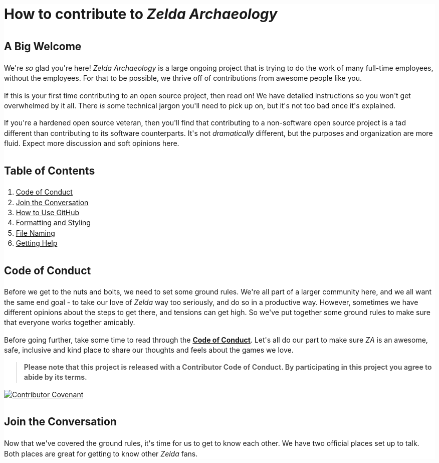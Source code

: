 # How to contribute to *Zelda Archaeology*

## A Big Welcome

We're *so* glad you're here!
*Zelda Archaeology* is a large ongoing project that is trying to do the work of many full-time employees, without the employees.
For that to be possible, we thrive off of contributions from awesome people like you.

If this is your first time contributing to an open source project, then read on!
We have detailed instructions so you won't get overwhelmed by it all.
There *is* some technical jargon you'll need to pick up on, but it's not too bad once it's explained.

If you're a hardened open source veteran, then you'll find that contributing to a non-software open source project is a tad different than contributing to its software counterparts.
It's not *dramatically* different, but the purposes and organization are more fluid.
Expect more discussion and soft opinions here.

## Table of Contents

1. [Code of Conduct](#code-of-conduct)
1. [Join the Conversation](#join-the-conversation)
1. [How to Use GitHub](#how-to-use-github)
1. [Formatting and Styling](#formatting-and-styling)
1. [File Naming](#file-naming)
1. [Getting Help](#getting-help)

## Code of Conduct

Before we get to the nuts and bolts, we need to set some ground rules.
We're all part of a larger community here, and we all want the same end goal - to take our love of *Zelda* way too seriously, and do so in a productive way.
However, sometimes we have different opinions about the steps to get there, and tensions can get high.
So we've put together some ground rules to make sure that everyone works together amicably.

Before going further, take some time to read through the [**Code of Conduct**](/CODE_OF_CONDUCT.md).
Let's all do our part to make sure *ZA* is an awesome, safe, inclusive and kind place to share our thoughts and feels about the games we love.

> **Please note that this project is released with a Contributor Code of Conduct.
By participating in this project you agree to abide by its terms.**

[![Contributor Covenant](https://img.shields.io/badge/Contributor%20Covenant-v2.0%20adopted-ff69b4.svg)](CODE_OF_CONDUCT.md)

## Join the Conversation

Now that we've covered the ground rules, it's time for us to get to know each other.
We have two official places set up to talk. Both places are great for getting to know other *Zelda* fans.
